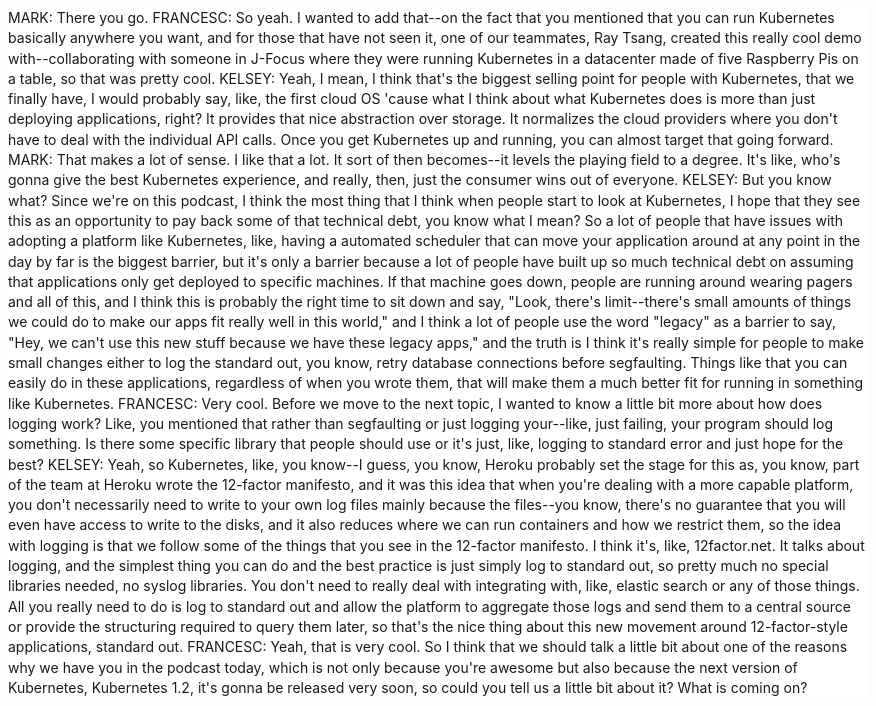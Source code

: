 MARK: There you go.
FRANCESC: So yeah. I wanted to add that--on the fact that you mentioned that you can run Kubernetes basically anywhere you want, and for those that have not seen it, one of our teammates, Ray Tsang, created this really cool demo with--collaborating with someone in J-Focus where they were running Kubernetes in a datacenter made of five Raspberry Pis on a table, so that was pretty cool.
KELSEY: Yeah, I mean, I think that's the biggest selling point for people with Kubernetes, that we finally have, I would probably say, like, the first cloud OS 'cause what I think about what Kubernetes does is more than just deploying applications, right? It provides that nice abstraction over storage. It normalizes the cloud providers where you don't have to deal with the individual API calls. Once you get Kubernetes up and running, you can almost target that going forward.
MARK: That makes a lot of sense. I like that a lot. It sort of then becomes--it levels the playing field to a degree. It's like, who's gonna give the best Kubernetes experience, and really, then, just the consumer wins out of everyone.
KELSEY: But you know what? Since we're on this podcast, I think the most thing that I think when people start to look at Kubernetes, I hope that they see this as an opportunity to pay back some of that technical debt, you know what I mean? So a lot of people that have issues with adopting a platform like Kubernetes, like, having a automated scheduler that can move your application around at any point in the day by far is the biggest barrier, but it's only a barrier because a lot of people have built up so much technical debt on assuming that applications only get deployed to specific machines. If that machine goes down, people are running around wearing pagers and all of this, and I think this is probably the right time to sit down and say, "Look, there's limit--there's small amounts of things we could do to make our apps fit really well in this world," and I think a lot of people use the word "legacy" as a barrier to say, "Hey, we can't use this new stuff because we have these legacy apps," and the truth is I think it's really simple for people to make small changes either to log the standard out, you know, retry database connections before segfaulting. Things like that you can easily do in these applications, regardless of when you wrote them, that will make them a much better fit for running in something like Kubernetes.
FRANCESC: Very cool. Before we move to the next topic, I wanted to know a little bit more about how does logging work? Like, you mentioned that rather than segfaulting or just logging your--like, just failing, your program should log something. Is there some specific library that people should use or it's just, like, logging to standard error and just hope for the best?
KELSEY: Yeah, so Kubernetes, like, you know--I guess, you know, Heroku probably set the stage for this as, you know, part of the team at Heroku wrote the 12-factor manifesto, and it was this idea that when you're dealing with a more capable platform, you don't necessarily need to write to your own log files mainly because the files--you know, there's no guarantee that you will even have access to write to the disks, and it also reduces where we can run containers and how we restrict them, so the idea with logging is that we follow some of the things that you see in the 12-factor manifesto. I think it's, like, 12factor.net. It talks about logging, and the simplest thing you can do and the best practice is just simply log to standard out, so pretty much no special libraries needed, no syslog libraries. You don't need to really deal with integrating with, like, elastic search or any of those things. All you really need to do is log to standard out and allow the platform to aggregate those logs and send them to a central source or provide the structuring required to query them later, so that's the nice thing about this new movement around 12-factor-style applications, standard out.
FRANCESC: Yeah, that is very cool. So I think that we should talk a little bit about one of the reasons why we have you in the podcast today, which is not only because you're awesome but also because the next version of Kubernetes, Kubernetes 1.2, it's gonna be released very soon, so could you tell us a little bit about it? What is coming on?